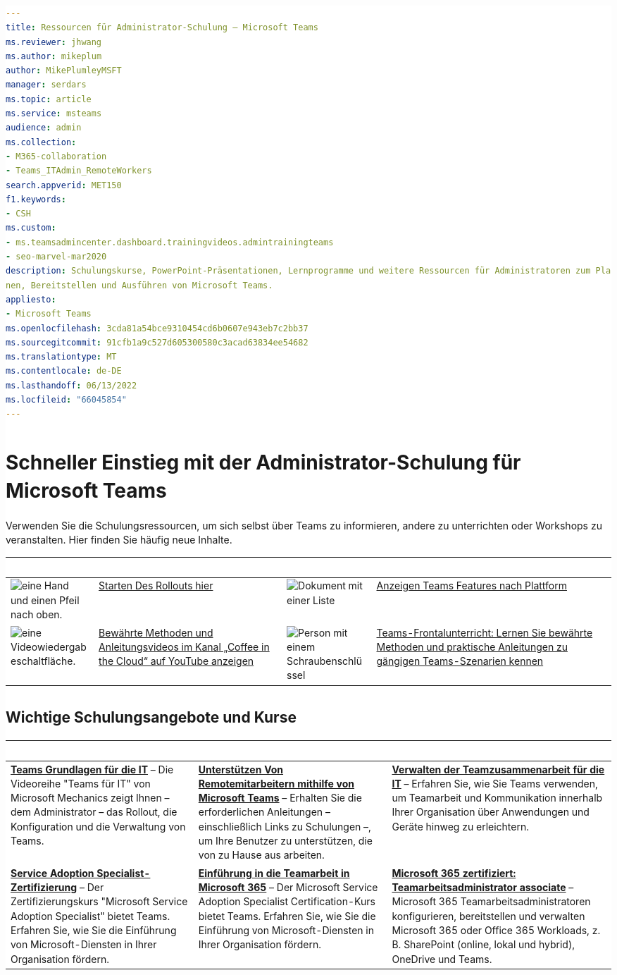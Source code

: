 ```yaml
---
title: Ressourcen für Administrator-Schulung – Microsoft Teams
ms.reviewer: jhwang
ms.author: mikeplum
author: MikePlumleyMSFT
manager: serdars
ms.topic: article
ms.service: msteams
audience: admin
ms.collection:
- M365-collaboration
- Teams_ITAdmin_RemoteWorkers
search.appverid: MET150
f1.keywords:
- CSH
ms.custom:
- ms.teamsadmincenter.dashboard.trainingvideos.admintrainingteams
- seo-marvel-mar2020
description: Schulungskurse, PowerPoint-Präsentationen, Lernprogramme und weitere Ressourcen für Administratoren zum Planen, Bereitstellen und Ausführen von Microsoft Teams.
appliesto:
- Microsoft Teams
ms.openlocfilehash: 3cda81a54bce9310454cd6b0607e943eb7c2bb37
ms.sourcegitcommit: 91cfb1a9c527d605300580c3acad63834ee54682
ms.translationtype: MT
ms.contentlocale: de-DE
ms.lasthandoff: 06/13/2022
ms.locfileid: "66045854"
---
```

# <a name="getting-started-with-admin-training-for-microsoft-teams"></a>Schneller Einstieg mit der Administrator-Schulung für Microsoft Teams

Verwenden Sie die Schulungsressourcen, um sich selbst über Teams zu informieren, andere zu unterrichten oder Workshops zu veranstalten. Hier finden Sie häufig neue Inhalte.

|&nbsp;|&nbsp;|&nbsp;|&nbsp;|
| :------------ | :------------ | :------------ | :------------ |
|![eine Hand und einen Pfeil nach oben.](/office/media/icons/get-started-teams.png) |[Starten Des Rollouts hier](./get-started-with-teams-quick-start.md)     |![Dokument mit einer Liste](/office/media/icons/document-teams.png)|[Anzeigen Teams Features nach Plattform](https://support.microsoft.com/office/teams-features-by-platform-debe7ff4-7db4-4138-b7d0-fcc276f392d3)         |
|![eine Videowiedergabeschaltfläche.](/office/media/icons/video-play.png) |[Bewährte Methoden und Anleitungsvideos im Kanal „Coffee in the Cloud“ auf YouTube anzeigen](https://www.youtube.com/channel/UCs2IXBqperxWVe2ozrr3Gdg/videos)     |![Person mit einem Schraubenschlüssel](/office/media/icons/administrator.png) |[Teams-Frontalunterricht: Lernen Sie bewährte Methoden und praktische Anleitungen zu gängigen Teams-Szenarien kennen](./chalk-talks-landing-page.yml)         |


<h2>Wichtige Schulungsangebote und Kurse</h2>

|&nbsp; |&nbsp; |&nbsp;  |
|---------|---------|---------|
|[**Teams Grundlagen für die IT**](https://aka.ms/MicrosoftTeamsforIT) – Die Videoreihe "Teams für IT" von Microsoft Mechanics zeigt Ihnen – dem Administrator – das Rollout, die Konfiguration und die Verwaltung von Teams.     |[**Unterstützen Von Remotemitarbeitern mithilfe von Microsoft Teams**](support-remote-work-with-teams.md#support-remote-workers-using-microsoft-teams) – Erhalten Sie die erforderlichen Anleitungen – einschließlich Links zu Schulungen –, um Ihre Benutzer zu unterstützen, die von zu Hause aus arbeiten.         |[**Verwalten der Teamzusammenarbeit für die IT**](/learn/paths/m365-manage-team-collaboration) – Erfahren Sie, wie Sie Teams verwenden, um Teamarbeit und Kommunikation innerhalb Ihrer Organisation über Anwendungen und Geräte hinweg zu erleichtern.         |
|[**Service Adoption Specialist-Zertifizierung**](/learn/paths/m365-service-adoption) – Der Zertifizierungskurs "Microsoft Service Adoption Specialist" bietet Teams. Erfahren Sie, wie Sie die Einführung von Microsoft-Diensten in Ihrer Organisation fördern.     |[**Einführung in die Teamarbeit in Microsoft 365**](/learn/modules/intro-to-teamwork-in-m365/index) – Der Microsoft Service Adoption Specialist Certification-Kurs bietet Teams. Erfahren Sie, wie Sie die Einführung von Microsoft-Diensten in Ihrer Organisation fördern.        |[**Microsoft 365 zertifiziert: Teamarbeitsadministrator associate**](/learn/certifications/m365-teamwork-administrator) – Microsoft 365 Teamarbeitsadministratoren konfigurieren, bereitstellen und verwalten Microsoft 365 oder Office 365 Workloads, z. B. SharePoint (online, lokal und hybrid), OneDrive und Teams.        |
